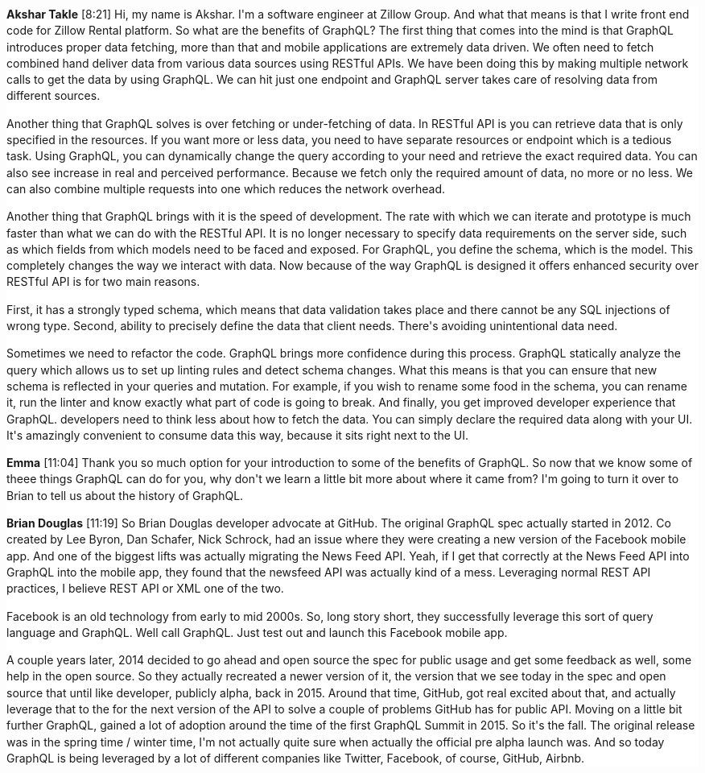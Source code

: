 **Akshar Takle**  [8:21]
Hi, my name is Akshar. I'm a software engineer at Zillow Group. And what that means is that I write front end code for Zillow Rental platform. So what are the benefits of GraphQL? The first thing that comes into the mind is that GraphQL introduces proper data fetching, more than that and mobile applications are extremely data driven. We often need to fetch combined hand deliver data from various data sources using RESTful APIs. We have been doing this by making multiple network calls to get the data by using GraphQL. We can hit just one endpoint and GraphQL server takes care of resolving data from different sources. 

Another thing that GraphQL solves is over fetching or under-fetching of data. In RESTful API is you can retrieve data that is only specified in the resources. If you want more or less data, you need to have separate resources or endpoint which is a tedious task. Using GraphQL, you can dynamically change the query according to your need and retrieve the exact required data. You can also see increase in real and perceived performance. Because we fetch only the required amount of data, no more or no less. We can also combine multiple requests into one which reduces the network overhead. 

Another thing that GraphQL brings with it is the speed of development. The rate with which we can iterate and prototype is much faster than what we can do with the RESTful API. It is no longer necessary to specify data requirements on the server side, such as which fields from which models need to be faced and exposed. For GraphQL, you define the schema, which is the model. This completely changes the way we interact with data. Now because of the way GraphQL is designed it offers enhanced security over RESTful API is for two main reasons. 

First, it has a strongly typed schema, which means that data validation takes place and there cannot be any SQL injections of wrong type. Second, ability to precisely define the data that client needs. There's avoiding unintentional data need. 

Sometimes we need to refactor the code. GraphQL brings more confidence during this process. GraphQL statically analyze the query which allows us to set up linting rules and detect schema changes. What this means is that you can ensure that new schema is reflected in your queries and mutation. For example, if you wish to rename some food in the schema, you can rename it, run the linter and know exactly what part of code is going to break. And finally, you get improved developer experience that GraphQL. developers need to think less about how to fetch the data. You can simply declare the required data along with your UI. It's amazingly convenient to consume data this way, because it sits right next to the UI. 


**Emma**  [11:04] 
Thank you so much option for your introduction to some of the benefits of GraphQL. So now that we know some of theee things GraphQL can do for you, why don't we learn a little bit more about where it came from? I'm going to turn it over to Brian to tell us about the history of GraphQL. 

**Brian Douglas**  [11:19] 
So Brian Douglas developer advocate at GitHub. The original GraphQL spec actually started in 2012. Co created by Lee Byron, Dan Schafer, Nick Schrock, had an issue where they were creating a new version of the Facebook mobile app. And one of the biggest lifts was actually migrating the News Feed API. Yeah, if I get that correctly at the News Feed API into GraphQL into the mobile app, they found that the newsfeed API was actually kind of a mess. Leveraging normal REST API practices, I believe REST API or XML one of the two. 

Facebook is an old technology from early to mid 2000s. So, long story short, they successfully leverage this sort of query language and GraphQL. Well call GraphQL. Just test out and launch this Facebook mobile app. 

A couple years later, 2014 decided to go ahead and open source the spec for public usage and get some feedback as well, some help in the open source. So they actually recreated a newer version of it, the version that we see today in the spec and open source that until like developer, publicly alpha, back in 2015. Around that time, GitHub, got real excited about that, and actually leverage that to the for the next version of the API to solve a couple of problems GitHub has for public API. Moving on a little bit further GraphQL, gained a lot of adoption around the time of the first GraphQL Summit in 2015. So it's the fall. The original release was in the spring time / winter time, I'm not actually quite sure when actually the official pre alpha launch was. And so today GraphQL is being leveraged by a lot of different companies like Twitter, Facebook, of course, GitHub, Airbnb. 
